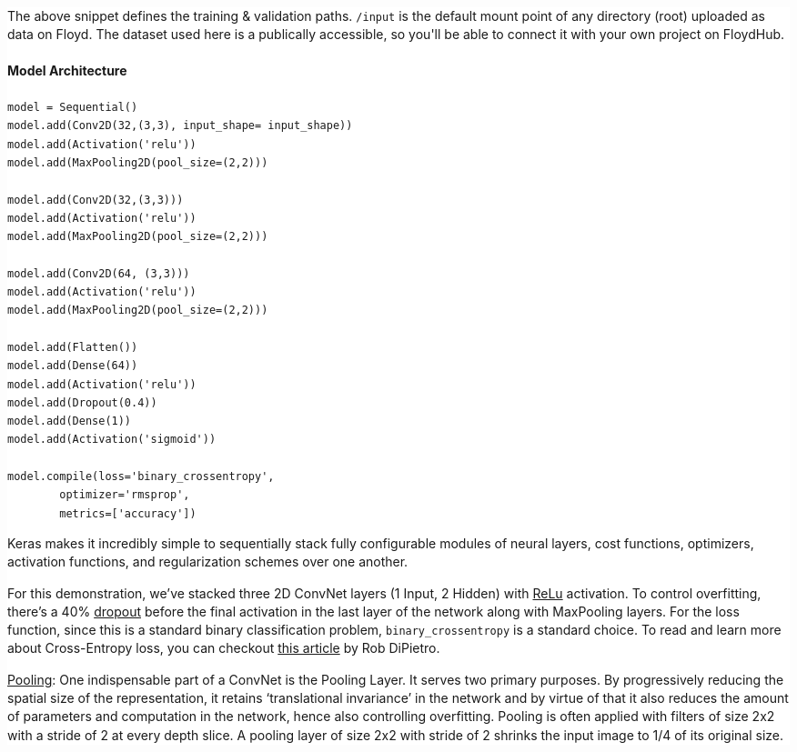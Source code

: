 
The above snippet defines the training & validation paths. `/input` is the default mount point of any directory (root) uploaded as data on Floyd. The dataset used here is a publically accessible, so you'll be able to connect it with your own project on FloydHub.

#### Model Architecture
    
    
    model = Sequential()
    model.add(Conv2D(32,(3,3), input_shape= input_shape))
    model.add(Activation('relu'))
    model.add(MaxPooling2D(pool_size=(2,2)))
    
    model.add(Conv2D(32,(3,3)))
    model.add(Activation('relu'))
    model.add(MaxPooling2D(pool_size=(2,2)))
    
    model.add(Conv2D(64, (3,3)))
    model.add(Activation('relu'))
    model.add(MaxPooling2D(pool_size=(2,2)))
    
    model.add(Flatten())
    model.add(Dense(64))
    model.add(Activation('relu'))
    model.add(Dropout(0.4))
    model.add(Dense(1))
    model.add(Activation('sigmoid'))
    
    model.compile(loss='binary_crossentropy',
            optimizer='rmsprop',
            metrics=['accuracy'])
    

Keras makes it incredibly simple to sequentially stack fully configurable modules of neural layers, cost functions, optimizers, activation functions, and regularization schemes over one another.

For this demonstration, we’ve stacked three 2D ConvNet layers (1 Input, 2 Hidden) with [ReLu](https://github.com/Kulbear/deep-learning-nano-foundation/wiki/ReLU-and-Softmax-Activation-Functions) activation. To control overfitting, there’s a 40% [dropout](https://www.cs.toronto.edu/~hinton/absps/JMLRdropout.pdf) before the final activation in the last layer of the network along with MaxPooling layers. For the loss function, since this is a standard binary classification problem, `binary_crossentropy` is a standard choice. To read and learn more about Cross-Entropy loss, you can checkout [this article](https://rdipietro.github.io/friendly-intro-to-cross-entropy-loss/) by Rob DiPietro.

[Pooling](http://cs231n.github.io/convolutional-networks/#pool): One indispensable part of a ConvNet is the Pooling Layer. It serves two primary purposes. By progressively reducing the spatial size of the representation, it retains ‘translational invariance’ in the network and by virtue of that it also reduces the amount of parameters and computation in the network, hence also controlling overfitting. Pooling is often applied with filters of size 2x2 with a stride of 2 at every depth slice. A pooling layer of size 2x2 with stride of 2 shrinks the input image to 1/4 of its original size.
